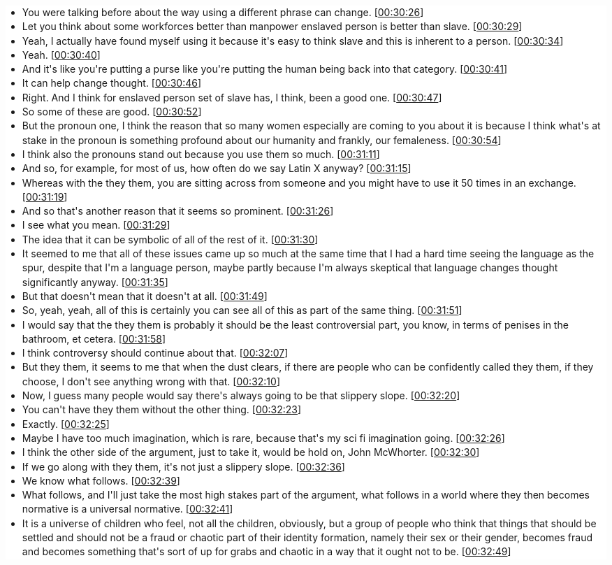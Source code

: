 *  You were talking before about the way using a different phrase can change. [[00:30:26](https://www.youtube.com/watch?v=mR0m_o0jQts&t=1826.0s)]
*  Let you think about some workforces better than manpower enslaved person is better than slave. [[00:30:29](https://www.youtube.com/watch?v=mR0m_o0jQts&t=1829.0s)]
*  Yeah, I actually have found myself using it because it's easy to think slave and this is inherent to a person. [[00:30:34](https://www.youtube.com/watch?v=mR0m_o0jQts&t=1834.0s)]
*  Yeah. [[00:30:40](https://www.youtube.com/watch?v=mR0m_o0jQts&t=1840.0s)]
*  And it's like you're putting a purse like you're putting the human being back into that category. [[00:30:41](https://www.youtube.com/watch?v=mR0m_o0jQts&t=1841.0s)]
*  It can help change thought. [[00:30:46](https://www.youtube.com/watch?v=mR0m_o0jQts&t=1846.0s)]
*  Right. And I think for enslaved person set of slave has, I think, been a good one. [[00:30:47](https://www.youtube.com/watch?v=mR0m_o0jQts&t=1847.0s)]
*  So some of these are good. [[00:30:52](https://www.youtube.com/watch?v=mR0m_o0jQts&t=1852.0s)]
*  But the pronoun one, I think the reason that so many women especially are coming to you about it is because I think what's at stake in the pronoun is something profound about our humanity and frankly, our femaleness. [[00:30:54](https://www.youtube.com/watch?v=mR0m_o0jQts&t=1854.0s)]
*  I think also the pronouns stand out because you use them so much. [[00:31:11](https://www.youtube.com/watch?v=mR0m_o0jQts&t=1871.0s)]
*  And so, for example, for most of us, how often do we say Latin X anyway? [[00:31:15](https://www.youtube.com/watch?v=mR0m_o0jQts&t=1875.0s)]
*  Whereas with the they them, you are sitting across from someone and you might have to use it 50 times in an exchange. [[00:31:19](https://www.youtube.com/watch?v=mR0m_o0jQts&t=1879.0s)]
*  And so that's another reason that it seems so prominent. [[00:31:26](https://www.youtube.com/watch?v=mR0m_o0jQts&t=1886.0s)]
*  I see what you mean. [[00:31:29](https://www.youtube.com/watch?v=mR0m_o0jQts&t=1889.0s)]
*  The idea that it can be symbolic of all of the rest of it. [[00:31:30](https://www.youtube.com/watch?v=mR0m_o0jQts&t=1890.0s)]
*  It seemed to me that all of these issues came up so much at the same time that I had a hard time seeing the language as the spur, despite that I'm a language person, maybe partly because I'm always skeptical that language changes thought significantly anyway. [[00:31:35](https://www.youtube.com/watch?v=mR0m_o0jQts&t=1895.0s)]
*  But that doesn't mean that it doesn't at all. [[00:31:49](https://www.youtube.com/watch?v=mR0m_o0jQts&t=1909.0s)]
*  So, yeah, yeah, all of this is certainly you can see all of this as part of the same thing. [[00:31:51](https://www.youtube.com/watch?v=mR0m_o0jQts&t=1911.0s)]
*  I would say that the they them is probably it should be the least controversial part, you know, in terms of penises in the bathroom, et cetera. [[00:31:58](https://www.youtube.com/watch?v=mR0m_o0jQts&t=1918.0s)]
*  I think controversy should continue about that. [[00:32:07](https://www.youtube.com/watch?v=mR0m_o0jQts&t=1927.0s)]
*  But they them, it seems to me that when the dust clears, if there are people who can be confidently called they them, if they choose, I don't see anything wrong with that. [[00:32:10](https://www.youtube.com/watch?v=mR0m_o0jQts&t=1930.0s)]
*  Now, I guess many people would say there's always going to be that slippery slope. [[00:32:20](https://www.youtube.com/watch?v=mR0m_o0jQts&t=1940.0s)]
*  You can't have they them without the other thing. [[00:32:23](https://www.youtube.com/watch?v=mR0m_o0jQts&t=1943.0s)]
*  Exactly. [[00:32:25](https://www.youtube.com/watch?v=mR0m_o0jQts&t=1945.0s)]
*  Maybe I have too much imagination, which is rare, because that's my sci fi imagination going. [[00:32:26](https://www.youtube.com/watch?v=mR0m_o0jQts&t=1946.0s)]
*  I think the other side of the argument, just to take it, would be hold on, John McWhorter. [[00:32:30](https://www.youtube.com/watch?v=mR0m_o0jQts&t=1950.0s)]
*  If we go along with they them, it's not just a slippery slope. [[00:32:36](https://www.youtube.com/watch?v=mR0m_o0jQts&t=1956.0s)]
*  We know what follows. [[00:32:39](https://www.youtube.com/watch?v=mR0m_o0jQts&t=1959.0s)]
*  What follows, and I'll just take the most high stakes part of the argument, what follows in a world where they then becomes normative is a universal normative. [[00:32:41](https://www.youtube.com/watch?v=mR0m_o0jQts&t=1961.0s)]
*  It is a universe of children who feel, not all the children, obviously, but a group of people who think that things that should be settled and should not be a fraud or chaotic part of their identity formation, namely their sex or their gender, becomes fraud and becomes something that's sort of up for grabs and chaotic in a way that it ought not to be. [[00:32:49](https://www.youtube.com/watch?v=mR0m_o0jQts&t=1969.0s)]